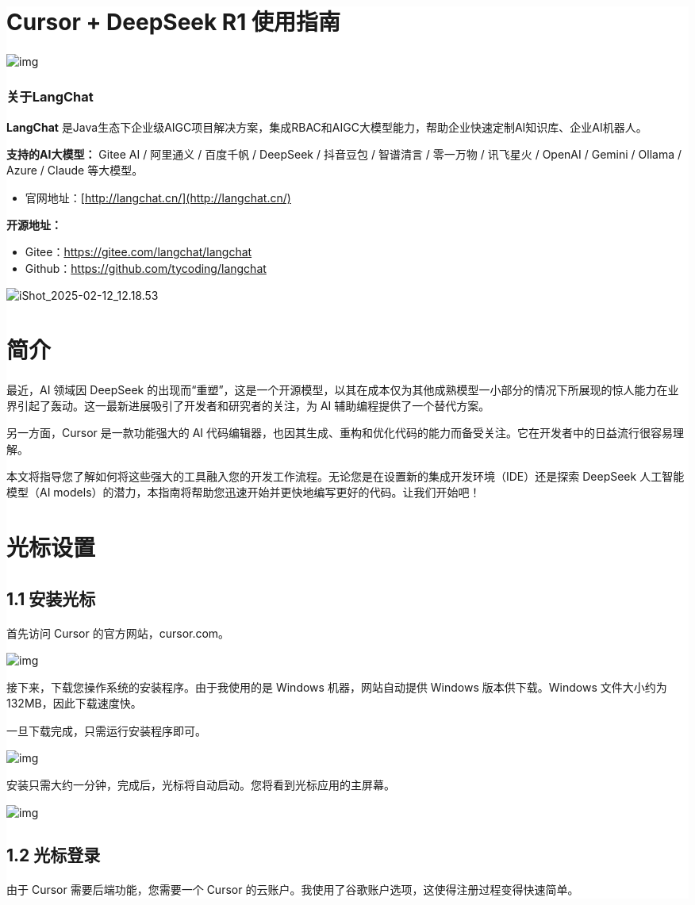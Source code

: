 # Cursor + DeepSeek R1 使用指南

![img](https://miro.medium.com/v2/resize:fit:1400/1*JXnjxfx0wxr5U2VFMeITgQ.png)

### 关于LangChat

**LangChat** 是Java生态下企业级AIGC项目解决方案，集成RBAC和AIGC大模型能力，帮助企业快速定制AI知识库、企业AI机器人。

**支持的AI大模型：** Gitee AI / 阿里通义 / 百度千帆 / DeepSeek / 抖音豆包 / 智谱清言 / 零一万物 / 讯飞星火 / OpenAI / Gemini / Ollama / Azure / Claude 等大模型。

- 官网地址：[http://langchat.cn/](http://langchat.cn/)

**开源地址：**

- Gitee：https://gitee.com/langchat/langchat
- Github：https://github.com/tycoding/langchat

![iShot_2025-02-12_12.18.53](http://cdn.tycoding.cn/docs/202502151026673.png)

# 简介

最近，AI 领域因 DeepSeek 的出现而“重塑”，这是一个开源模型，以其在成本仅为其他成熟模型一小部分的情况下所展现的惊人能力在业界引起了轰动。这一最新进展吸引了开发者和研究者的关注，为 AI 辅助编程提供了一个替代方案。

另一方面，Cursor 是一款功能强大的 AI 代码编辑器，也因其生成、重构和优化代码的能力而备受关注。它在开发者中的日益流行很容易理解。

本文将指导您了解如何将这些强大的工具融入您的开发工作流程。无论您是在设置新的集成开发环境（IDE）还是探索 DeepSeek 人工智能模型（AI models）的潜力，本指南将帮助您迅速开始并更快地编写更好的代码。让我们开始吧！

#  光标设置

##  1.1 安装光标

首先访问 Cursor 的官方网站，cursor.com。

![img](https://miro.medium.com/v2/resize:fit:2000/1*pXyMnuqw7CXS0MO_up4zcg.png)

接下来，下载您操作系统的安装程序。由于我使用的是 Windows 机器，网站自动提供 Windows 版本供下载。Windows 文件大小约为 132MB，因此下载速度快。

一旦下载完成，只需运行安装程序即可。

![img](https://miro.medium.com/v2/resize:fit:752/1*fSO2b4Swi2RyO9RD_E__Ag.png)

安装只需大约一分钟，完成后，光标将自动启动。您将看到光标应用的主屏幕。

![img](https://miro.medium.com/v2/resize:fit:1400/1*BtACFht0Ncl8IDsOISzepQ.png)

##  1.2 光标登录

由于 Cursor 需要后端功能，您需要一个 Cursor 的云账户。我使用了谷歌账户选项，这使得注册过程变得快速简单。
